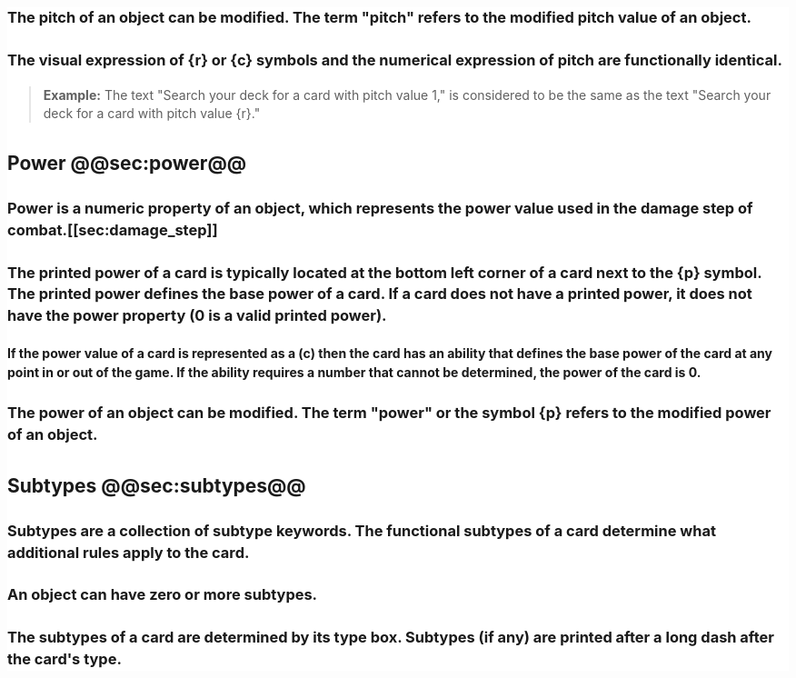 
### The pitch of an object can be modified. The term "pitch" refers to the modified pitch value of an object.


### The visual expression of \{r\} or \{c\} symbols and the numerical expression of pitch are functionally identical.

> **Example:** The text "Search your deck for a card with pitch value 1," is considered to be the same as the text "Search your deck for a card with pitch value \{r\}."



## Power @@sec:power@@


### Power is a numeric property of an object, which represents the power value used in the damage step of combat.[[sec:damage_step]]


### The printed power of a card is typically located at the bottom left corner of a card next to the \{p\} symbol. The printed power defines the base power of a card. If a card does not have a printed power, it does not have the power property (0 is a valid printed power).

#### If the power value of a card is represented as a (c) then the card has an ability that defines the base power of the card at any point in or out of the game. If the ability requires a number that cannot be determined, the power of the card is 0.


### The power of an object can be modified. The term "power" or the symbol \{p\} refers to the modified power of an object.



## Subtypes @@sec:subtypes@@


### Subtypes are a collection of subtype keywords. The functional subtypes of a card determine what additional rules apply to the card.


### An object can have zero or more subtypes.


### The subtypes of a card are determined by its type box. Subtypes (if any) are printed after a long dash after the card's type.
